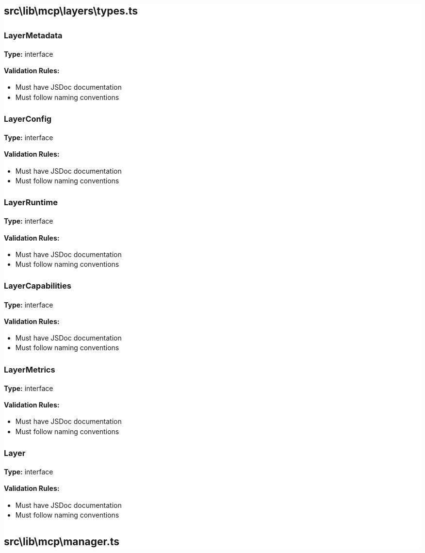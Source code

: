 
## src\lib\mcp\layers\types.ts


### LayerMetadata

**Type:** interface

**Validation Rules:**
- Must have JSDoc documentation
- Must follow naming conventions

### LayerConfig

**Type:** interface

**Validation Rules:**
- Must have JSDoc documentation
- Must follow naming conventions

### LayerRuntime

**Type:** interface

**Validation Rules:**
- Must have JSDoc documentation
- Must follow naming conventions

### LayerCapabilities

**Type:** interface

**Validation Rules:**
- Must have JSDoc documentation
- Must follow naming conventions

### LayerMetrics

**Type:** interface

**Validation Rules:**
- Must have JSDoc documentation
- Must follow naming conventions

### Layer

**Type:** interface

**Validation Rules:**
- Must have JSDoc documentation
- Must follow naming conventions


## src\lib\mcp\manager.ts
